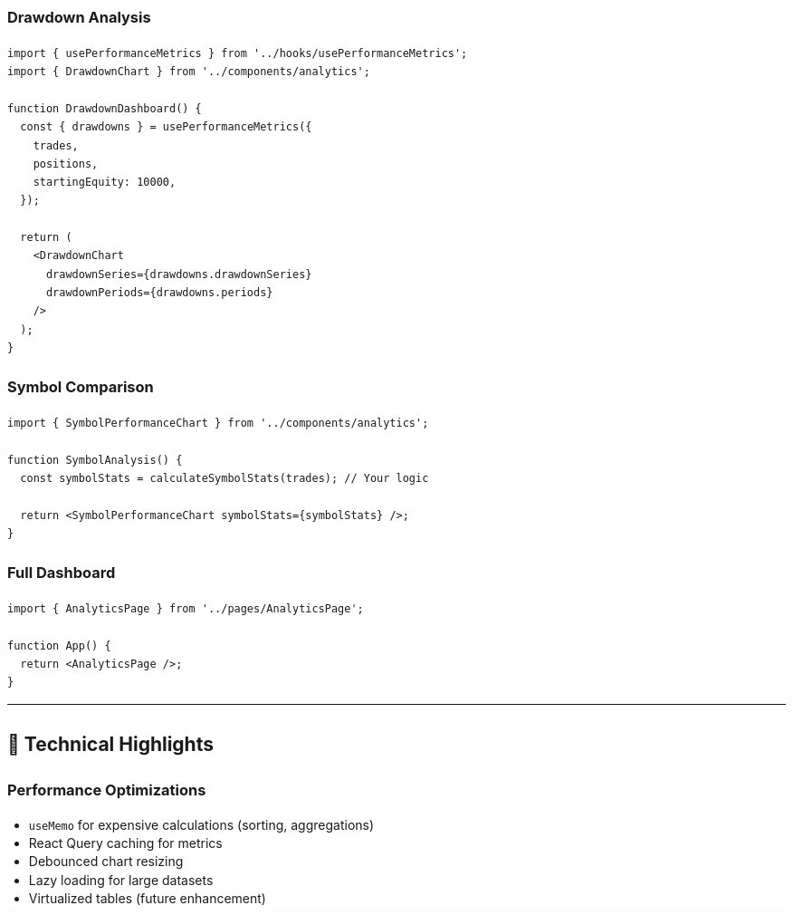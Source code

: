 ### **Drawdown Analysis**
```tsx
import { usePerformanceMetrics } from '../hooks/usePerformanceMetrics';
import { DrawdownChart } from '../components/analytics';

function DrawdownDashboard() {
  const { drawdowns } = usePerformanceMetrics({
    trades,
    positions,
    startingEquity: 10000,
  });

  return (
    <DrawdownChart
      drawdownSeries={drawdowns.drawdownSeries}
      drawdownPeriods={drawdowns.periods}
    />
  );
}
```

### **Symbol Comparison**
```tsx
import { SymbolPerformanceChart } from '../components/analytics';

function SymbolAnalysis() {
  const symbolStats = calculateSymbolStats(trades); // Your logic

  return <SymbolPerformanceChart symbolStats={symbolStats} />;
}
```

### **Full Dashboard**
```tsx
import { AnalyticsPage } from '../pages/AnalyticsPage';

function App() {
  return <AnalyticsPage />;
}
```

---

## 🎯 Technical Highlights

### **Performance Optimizations**
- `useMemo` for expensive calculations (sorting, aggregations)
- React Query caching for metrics
- Debounced chart resizing
- Lazy loading for large datasets
- Virtualized tables (future enhancement)
